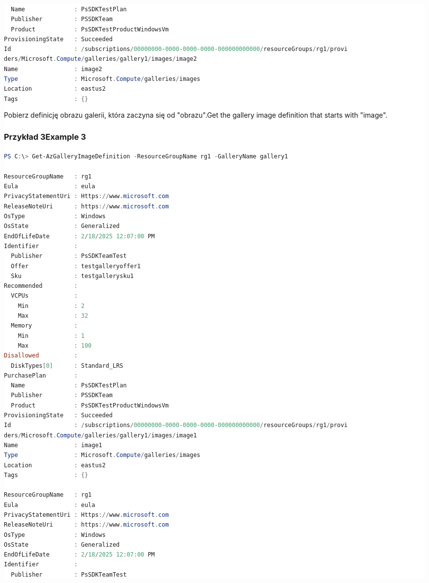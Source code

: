 ```powershell
  Name              : PsSDKTestPlan
  Publisher         : PSSDKTeam
  Product           : PsSDKTestProductWindowsVm
ProvisioningState   : Succeeded
Id                  : /subscriptions/00000000-0000-0000-0000-000000000000/resourceGroups/rg1/provi
ders/Microsoft.Compute/galleries/gallery1/images/image2
Name                : image2
Type                : Microsoft.Compute/galleries/images
Location            : eastus2
Tags                : {}
```

<span data-ttu-id="923ed-113">Pobierz definicję obrazu galerii, która zaczyna się od "obrazu".</span><span class="sxs-lookup"><span data-stu-id="923ed-113">Get the gallery image definition that starts with "image".</span></span>

### <span data-ttu-id="923ed-114">Przykład 3</span><span class="sxs-lookup"><span data-stu-id="923ed-114">Example 3</span></span>
```powershell
PS C:\> Get-AzGalleryImageDefinition -ResourceGroupName rg1 -GalleryName gallery1

ResourceGroupName   : rg1
Eula                : eula
PrivacyStatementUri : Https://www.microsoft.com
ReleaseNoteUri      : https://www.microsoft.com
OsType              : Windows
OsState             : Generalized
EndOfLifeDate       : 2/18/2025 12:07:00 PM
Identifier          :
  Publisher         : PsSDKTeamTest
  Offer             : testgalleryoffer1
  Sku               : testgallerysku1
Recommended         :
  VCPUs             :
    Min             : 2
    Max             : 32
  Memory            :
    Min             : 1
    Max             : 100
Disallowed          :
  DiskTypes[0]      : Standard_LRS
PurchasePlan        :
  Name              : PsSDKTestPlan
  Publisher         : PSSDKTeam
  Product           : PsSDKTestProductWindowsVm
ProvisioningState   : Succeeded
Id                  : /subscriptions/00000000-0000-0000-0000-000000000000/resourceGroups/rg1/provi
ders/Microsoft.Compute/galleries/gallery1/images/image1
Name                : image1
Type                : Microsoft.Compute/galleries/images
Location            : eastus2
Tags                : {}

ResourceGroupName   : rg1
Eula                : eula
PrivacyStatementUri : Https://www.microsoft.com
ReleaseNoteUri      : https://www.microsoft.com
OsType              : Windows
OsState             : Generalized
EndOfLifeDate       : 2/18/2025 12:07:00 PM
Identifier          :
  Publisher         : PsSDKTeamTest
```